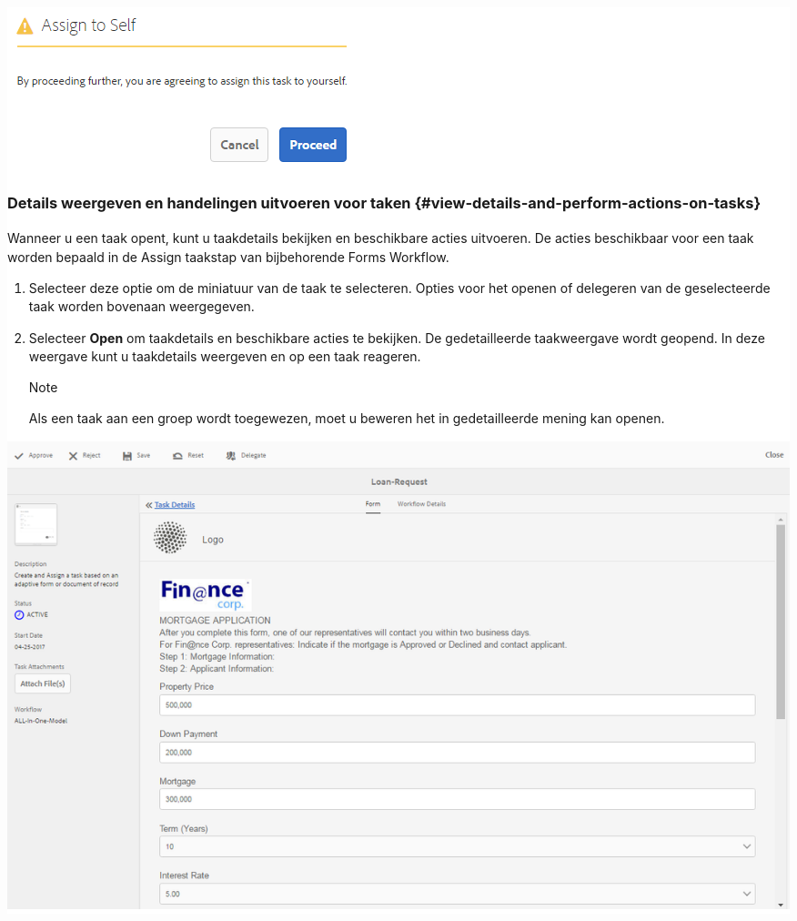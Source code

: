    ![&#x200B; eis &#x200B;](assets/claim.png)

### Details weergeven en handelingen uitvoeren voor taken {#view-details-and-perform-actions-on-tasks}

Wanneer u een taak opent, kunt u taakdetails bekijken en beschikbare acties uitvoeren. De acties beschikbaar voor een taak worden bepaald in de Assign taakstap van bijbehorende Forms Workflow.

1. Selecteer deze optie om de miniatuur van de taak te selecteren. Opties voor het openen of delegeren van de geselecteerde taak worden bovenaan weergegeven.
1. Selecteer **Open** om taakdetails en beschikbare acties te bekijken. De gedetailleerde taakweergave wordt geopend. In deze weergave kunt u taakdetails weergeven en op een taak reageren.

   >[!NOTE]
   >
   >Als een taak aan een groep wordt toegewezen, moet u beweren het in gedetailleerde mening kan openen.

![&#x200B; taak-details &#x200B;](assets/task-details.png)
